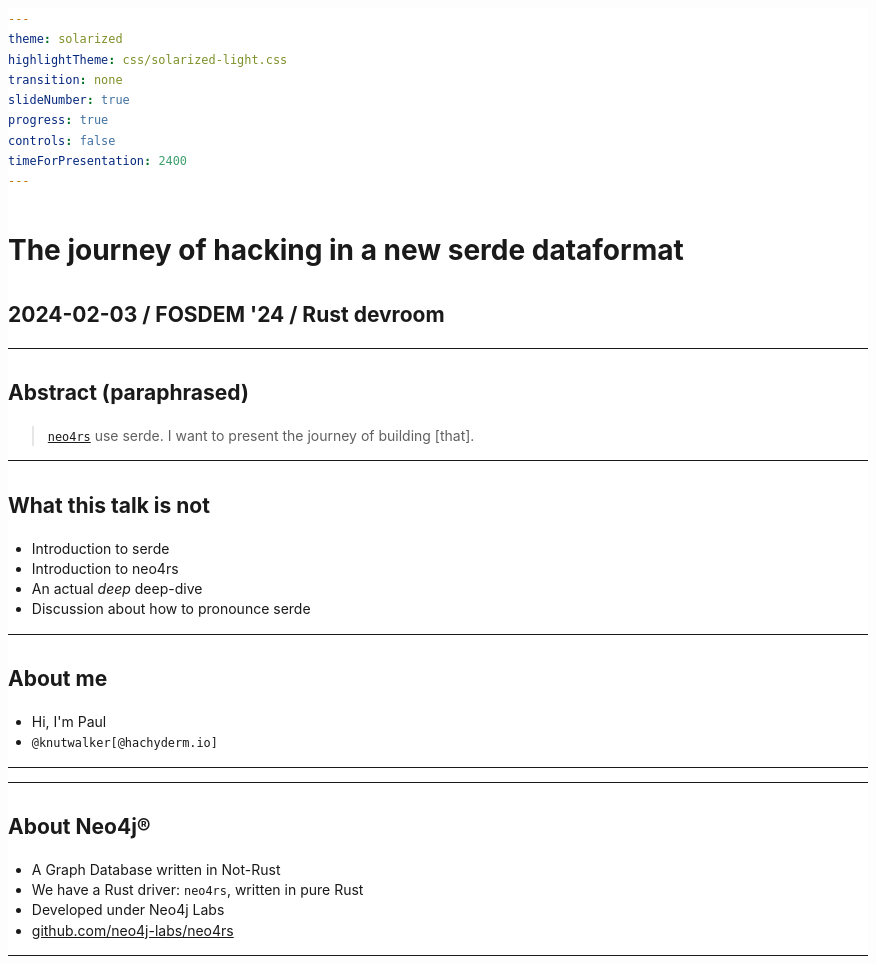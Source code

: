 ```yaml
---
theme: solarized
highlightTheme: css/solarized-light.css
transition: none
slideNumber: true
progress: true
controls: false
timeForPresentation: 2400
---
```


# The journey of hacking in a new serde dataformat
## 2024-02-03 / FOSDEM '24 / Rust devroom

---

## Abstract (paraphrased)

> [`neo4rs`](https://github.com/neo4j-labs/neo4rs) use serde.
> I want to present the journey of building [that].

---

## What this talk is not

+ Introduction to serde
+ Introduction to neo4rs
+ An actual _deep_ deep-dive
+ Discussion about how to pronounce serde

---

## About me

- Hi, I'm Paul
- `@knutwalker[@hachyderm.io]`

---



---


## About Neo4j®

- A Graph Database written in Not-Rust
- We have a Rust driver: `neo4rs`, written in pure Rust
- Developed under Neo4j Labs
- [github.com/neo4j-labs/neo4rs](https://github.com/neo4j-labs/neo4rs)

---